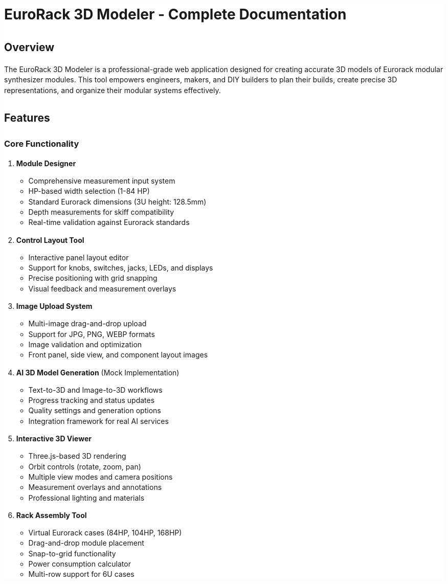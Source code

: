 # EuroRack 3D Modeler - Complete Documentation

## Overview

The EuroRack 3D Modeler is a professional-grade web application designed for creating accurate 3D models of Eurorack modular synthesizer modules. This tool empowers engineers, makers, and DIY builders to plan their builds, create precise 3D representations, and organize their modular systems effectively.

## Features

### Core Functionality

1. **Module Designer**
   - Comprehensive measurement input system
   - HP-based width selection (1-84 HP)
   - Standard Eurorack dimensions (3U height: 128.5mm)
   - Depth measurements for skiff compatibility
   - Real-time validation against Eurorack standards

2. **Control Layout Tool**
   - Interactive panel layout editor
   - Support for knobs, switches, jacks, LEDs, and displays
   - Precise positioning with grid snapping
   - Visual feedback and measurement overlays

3. **Image Upload System**
   - Multi-image drag-and-drop upload
   - Support for JPG, PNG, WEBP formats
   - Image validation and optimization
   - Front panel, side view, and component layout images

4. **AI 3D Model Generation** (Mock Implementation)
   - Text-to-3D and Image-to-3D workflows
   - Progress tracking and status updates
   - Quality settings and generation options
   - Integration framework for real AI services

5. **Interactive 3D Viewer**
   - Three.js-based 3D rendering
   - Orbit controls (rotate, zoom, pan)
   - Multiple view modes and camera positions
   - Measurement overlays and annotations
   - Professional lighting and materials

6. **Rack Assembly Tool**
   - Virtual Eurorack cases (84HP, 104HP, 168HP)
   - Drag-and-drop module placement
   - Snap-to-grid functionality
   - Power consumption calculator
   - Multi-row support for 6U cases
